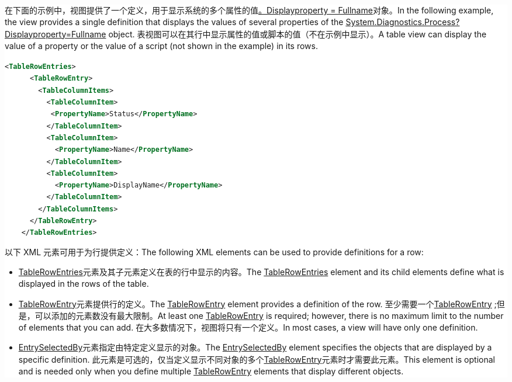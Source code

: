 <span data-ttu-id="04ebf-148">在下面的示例中，视图提供了一个定义，用于显示系统的多个属性的值[。Displayproperty = Fullname](/dotnet/api/System.Diagnostics.Process)对象。</span><span class="sxs-lookup"><span data-stu-id="04ebf-148">In the following example, the view provides a single definition that displays the values of several properties of the [System.Diagnostics.Process?Displayproperty=Fullname](/dotnet/api/System.Diagnostics.Process) object.</span></span> <span data-ttu-id="04ebf-149">表视图可以在其行中显示属性的值或脚本的值（不在示例中显示）。</span><span class="sxs-lookup"><span data-stu-id="04ebf-149">A table view can display the value of a property or the value of a script (not shown in the example) in its rows.</span></span>

```xml
<TableRowEntries>
      <TableRowEntry>
        <TableColumnItems>
          <TableColumnItem>
           <PropertyName>Status</PropertyName>
          </TableColumnItem>
          <TableColumnItem>
            <PropertyName>Name</PropertyName>
          </TableColumnItem>
          <TableColumnItem>
            <PropertyName>DisplayName</PropertyName>
          </TableColumnItem>
        </TableColumnItems>
      </TableRowEntry>
    </TableRowEntries>

```

<span data-ttu-id="04ebf-150">以下 XML 元素可用于为行提供定义：</span><span class="sxs-lookup"><span data-stu-id="04ebf-150">The following XML elements can be used to provide definitions for a row:</span></span>

- <span data-ttu-id="04ebf-151">[TableRowEntries](./tablerowentries-element-for-tablecontrol-format.md)元素及其子元素定义在表的行中显示的内容。</span><span class="sxs-lookup"><span data-stu-id="04ebf-151">The [TableRowEntries](./tablerowentries-element-for-tablecontrol-format.md) element and its child elements define what is displayed in the rows of the table.</span></span>

- <span data-ttu-id="04ebf-152">[TableRowEntry](./listentry-element-for-listcontrol-format.md)元素提供行的定义。</span><span class="sxs-lookup"><span data-stu-id="04ebf-152">The [TableRowEntry](./listentry-element-for-listcontrol-format.md) element provides a definition of the row.</span></span> <span data-ttu-id="04ebf-153">至少需要一个[TableRowEntry](./listentry-element-for-listcontrol-format.md) ;但是，可以添加的元素数没有最大限制。</span><span class="sxs-lookup"><span data-stu-id="04ebf-153">At least one [TableRowEntry](./listentry-element-for-listcontrol-format.md) is required; however, there is no maximum limit to the number of elements that you can add.</span></span> <span data-ttu-id="04ebf-154">在大多数情况下，视图将只有一个定义。</span><span class="sxs-lookup"><span data-stu-id="04ebf-154">In most cases, a view will have only one definition.</span></span>

- <span data-ttu-id="04ebf-155">[EntrySelectedBy](./entryselectedby-element-for-tablerowentry-for-tablecontrol-format.md)元素指定由特定定义显示的对象。</span><span class="sxs-lookup"><span data-stu-id="04ebf-155">The [EntrySelectedBy](./entryselectedby-element-for-tablerowentry-for-tablecontrol-format.md) element specifies the objects that are displayed by a specific definition.</span></span> <span data-ttu-id="04ebf-156">此元素是可选的，仅当定义显示不同对象的多个[TableRowEntry](./listentry-element-for-listcontrol-format.md)元素时才需要此元素。</span><span class="sxs-lookup"><span data-stu-id="04ebf-156">This element is optional and is needed only when you define multiple [TableRowEntry](./listentry-element-for-listcontrol-format.md) elements that display different objects.</span></span>
